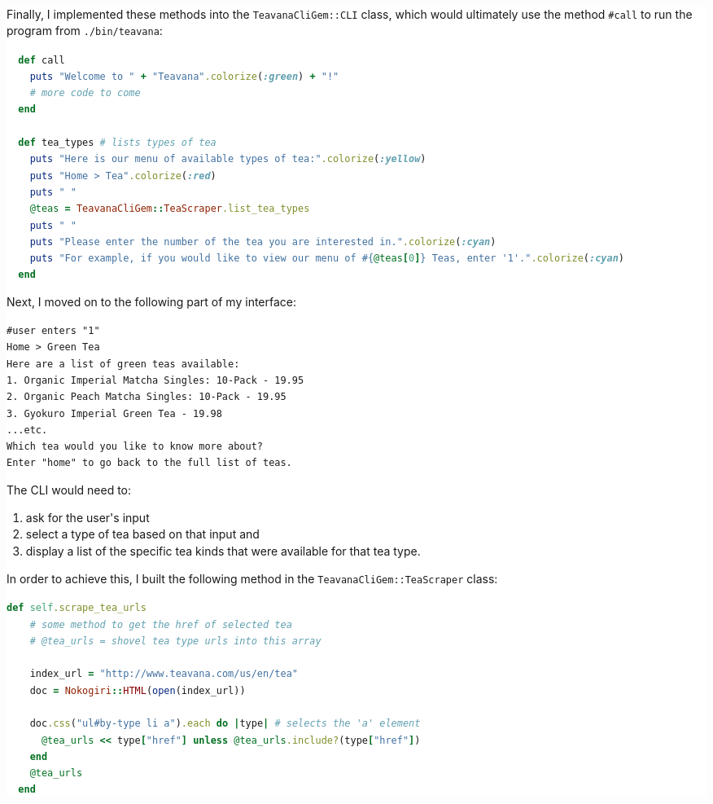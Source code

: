 Finally, I implemented these methods into the `TeavanaCliGem::CLI` class, which would ultimately use the method `#call` to run the program from `./bin/teavana`:

```ruby
  def call
    puts "Welcome to " + "Teavana".colorize(:green) + "!"
    # more code to come
  end
  
  def tea_types # lists types of tea
    puts "Here is our menu of available types of tea:".colorize(:yellow)
    puts "Home > Tea".colorize(:red)
    puts " "
    @teas = TeavanaCliGem::TeaScraper.list_tea_types
    puts " "
    puts "Please enter the number of the tea you are interested in.".colorize(:cyan)
    puts "For example, if you would like to view our menu of #{@teas[0]} Teas, enter '1'.".colorize(:cyan)
  end
```

Next, I moved on to the following part of my interface:

```
#user enters "1"
Home > Green Tea
Here are a list of green teas available:
1. Organic Imperial Matcha Singles: 10-Pack - 19.95
2. Organic Peach Matcha Singles: 10-Pack - 19.95
3. Gyokuro Imperial Green Tea - 19.98
...etc.
Which tea would you like to know more about?
Enter "home" to go back to the full list of teas.
```

The CLI would need to:

1. ask for the user's input 
2. select a type of tea based on that input and
3. display a list of the specific tea kinds that were available for that tea type.

In order to achieve this, I built the following method in the `TeavanaCliGem::TeaScraper` class:

```ruby
def self.scrape_tea_urls
    # some method to get the href of selected tea
    # @tea_urls = shovel tea type urls into this array
    
    index_url = "http://www.teavana.com/us/en/tea"
    doc = Nokogiri::HTML(open(index_url))

    doc.css("ul#by-type li a").each do |type| # selects the 'a' element
      @tea_urls << type["href"] unless @tea_urls.include?(type["href"])
    end
    @tea_urls
  end
```
